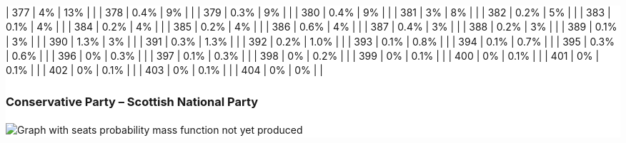 | 377 | 4% | 13% |  |
| 378 | 0.4% | 9% |  |
| 379 | 0.3% | 9% |  |
| 380 | 0.4% | 9% |  |
| 381 | 3% | 8% |  |
| 382 | 0.2% | 5% |  |
| 383 | 0.1% | 4% |  |
| 384 | 0.2% | 4% |  |
| 385 | 0.2% | 4% |  |
| 386 | 0.6% | 4% |  |
| 387 | 0.4% | 3% |  |
| 388 | 0.2% | 3% |  |
| 389 | 0.1% | 3% |  |
| 390 | 1.3% | 3% |  |
| 391 | 0.3% | 1.3% |  |
| 392 | 0.2% | 1.0% |  |
| 393 | 0.1% | 0.8% |  |
| 394 | 0.1% | 0.7% |  |
| 395 | 0.3% | 0.6% |  |
| 396 | 0% | 0.3% |  |
| 397 | 0.1% | 0.3% |  |
| 398 | 0% | 0.2% |  |
| 399 | 0% | 0.1% |  |
| 400 | 0% | 0.1% |  |
| 401 | 0% | 0.1% |  |
| 402 | 0% | 0.1% |  |
| 403 | 0% | 0.1% |  |
| 404 | 0% | 0% |  |

### Conservative Party – Scottish National Party

![Graph with seats probability mass function not yet produced](2018-03-18-ICMResearch-coalitions-seats-pmf-con–snp.png "Seats Probability Mass Function")
